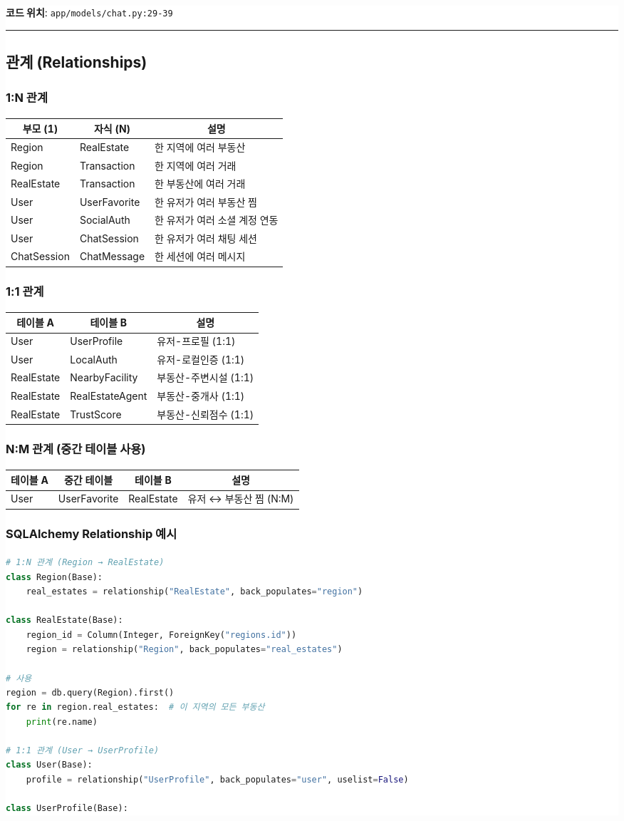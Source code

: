 **코드 위치**: `app/models/chat.py:29-39`

---

## 관계 (Relationships)

### 1:N 관계

| 부모 (1) | 자식 (N) | 설명 |
|----------|----------|------|
| Region | RealEstate | 한 지역에 여러 부동산 |
| Region | Transaction | 한 지역에 여러 거래 |
| RealEstate | Transaction | 한 부동산에 여러 거래 |
| User | UserFavorite | 한 유저가 여러 부동산 찜 |
| User | SocialAuth | 한 유저가 여러 소셜 계정 연동 |
| User | ChatSession | 한 유저가 여러 채팅 세션 |
| ChatSession | ChatMessage | 한 세션에 여러 메시지 |

### 1:1 관계

| 테이블 A | 테이블 B | 설명 |
|----------|----------|------|
| User | UserProfile | 유저-프로필 (1:1) |
| User | LocalAuth | 유저-로컬인증 (1:1) |
| RealEstate | NearbyFacility | 부동산-주변시설 (1:1) |
| RealEstate | RealEstateAgent | 부동산-중개사 (1:1) |
| RealEstate | TrustScore | 부동산-신뢰점수 (1:1) |

### N:M 관계 (중간 테이블 사용)

| 테이블 A | 중간 테이블 | 테이블 B | 설명 |
|----------|-------------|----------|------|
| User | UserFavorite | RealEstate | 유저 ↔ 부동산 찜 (N:M) |

### SQLAlchemy Relationship 예시

```python
# 1:N 관계 (Region → RealEstate)
class Region(Base):
    real_estates = relationship("RealEstate", back_populates="region")

class RealEstate(Base):
    region_id = Column(Integer, ForeignKey("regions.id"))
    region = relationship("Region", back_populates="real_estates")

# 사용
region = db.query(Region).first()
for re in region.real_estates:  # 이 지역의 모든 부동산
    print(re.name)

# 1:1 관계 (User → UserProfile)
class User(Base):
    profile = relationship("UserProfile", back_populates="user", uselist=False)

class UserProfile(Base):
```